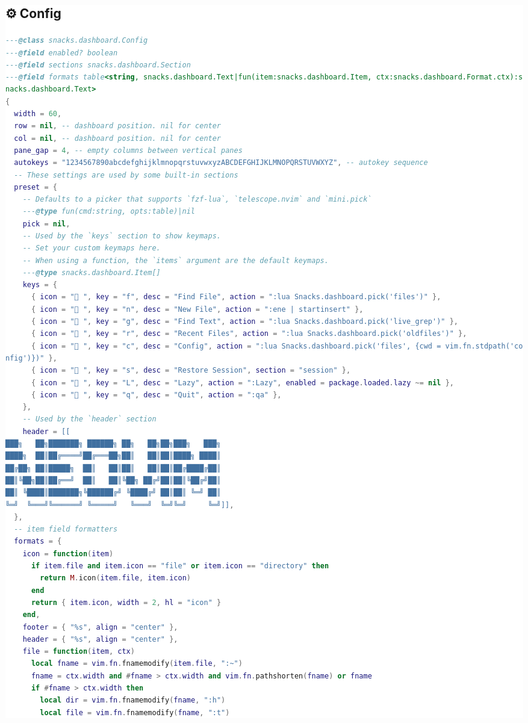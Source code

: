 ## ⚙️ Config

```lua
---@class snacks.dashboard.Config
---@field enabled? boolean
---@field sections snacks.dashboard.Section
---@field formats table<string, snacks.dashboard.Text|fun(item:snacks.dashboard.Item, ctx:snacks.dashboard.Format.ctx):snacks.dashboard.Text>
{
  width = 60,
  row = nil, -- dashboard position. nil for center
  col = nil, -- dashboard position. nil for center
  pane_gap = 4, -- empty columns between vertical panes
  autokeys = "1234567890abcdefghijklmnopqrstuvwxyzABCDEFGHIJKLMNOPQRSTUVWXYZ", -- autokey sequence
  -- These settings are used by some built-in sections
  preset = {
    -- Defaults to a picker that supports `fzf-lua`, `telescope.nvim` and `mini.pick`
    ---@type fun(cmd:string, opts:table)|nil
    pick = nil,
    -- Used by the `keys` section to show keymaps.
    -- Set your custom keymaps here.
    -- When using a function, the `items` argument are the default keymaps.
    ---@type snacks.dashboard.Item[]
    keys = {
      { icon = " ", key = "f", desc = "Find File", action = ":lua Snacks.dashboard.pick('files')" },
      { icon = " ", key = "n", desc = "New File", action = ":ene | startinsert" },
      { icon = " ", key = "g", desc = "Find Text", action = ":lua Snacks.dashboard.pick('live_grep')" },
      { icon = " ", key = "r", desc = "Recent Files", action = ":lua Snacks.dashboard.pick('oldfiles')" },
      { icon = " ", key = "c", desc = "Config", action = ":lua Snacks.dashboard.pick('files', {cwd = vim.fn.stdpath('config')})" },
      { icon = " ", key = "s", desc = "Restore Session", section = "session" },
      { icon = "󰒲 ", key = "L", desc = "Lazy", action = ":Lazy", enabled = package.loaded.lazy ~= nil },
      { icon = " ", key = "q", desc = "Quit", action = ":qa" },
    },
    -- Used by the `header` section
    header = [[
███╗   ██╗███████╗ ██████╗ ██╗   ██╗██╗███╗   ███╗
████╗  ██║██╔════╝██╔═══██╗██║   ██║██║████╗ ████║
██╔██╗ ██║█████╗  ██║   ██║██║   ██║██║██╔████╔██║
██║╚██╗██║██╔══╝  ██║   ██║╚██╗ ██╔╝██║██║╚██╔╝██║
██║ ╚████║███████╗╚██████╔╝ ╚████╔╝ ██║██║ ╚═╝ ██║
╚═╝  ╚═══╝╚══════╝ ╚═════╝   ╚═══╝  ╚═╝╚═╝     ╚═╝]],
  },
  -- item field formatters
  formats = {
    icon = function(item)
      if item.file and item.icon == "file" or item.icon == "directory" then
        return M.icon(item.file, item.icon)
      end
      return { item.icon, width = 2, hl = "icon" }
    end,
    footer = { "%s", align = "center" },
    header = { "%s", align = "center" },
    file = function(item, ctx)
      local fname = vim.fn.fnamemodify(item.file, ":~")
      fname = ctx.width and #fname > ctx.width and vim.fn.pathshorten(fname) or fname
      if #fname > ctx.width then
        local dir = vim.fn.fnamemodify(fname, ":h")
        local file = vim.fn.fnamemodify(fname, ":t")
```